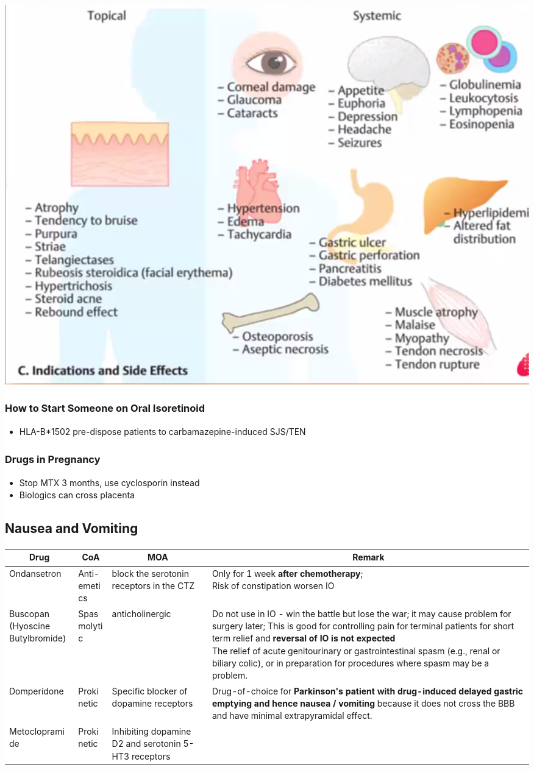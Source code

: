 ![steroid use](figures/pharma-steroid.png)


### How to Start Someone on Oral Isoretinoid

- HLA-B*1502 pre-dispose patients to carbamazepine-induced SJS/TEN

### Drugs in Pregnancy
- Stop MTX 3 months, use cyclosporin instead
- Biologics can cross placenta



## Nausea and Vomiting

| Drug                             | CoA          | MOA                                                  | Remark                                                       |
| -------------------------------- | ------------ | ---------------------------------------------------- | ------------------------------------------------------------ |
| Ondansetron                      | Anti-emetics | block the serotonin receptors in the CTZ             | Only for 1 week **after chemotherapy**; <br />Risk of constipation worsen IO |
| Buscopan (Hyoscine Butylbromide) | Spasmolytic  | anticholinergic                                      | Do not use in IO - win the battle but lose the war; it may cause problem for surgery later; This is good for controlling pain for terminal patients for short term relief and **reversal of IO is not expected**<br />The relief of acute genitourinary or gastrointestinal spasm (e.g., renal or biliary colic), or in preparation for procedures where spasm may be a problem. |
| Domperidone                      | Prokinetic   | Specific blocker of dopamine receptors               | Drug-of-choice for **Parkinson's patient with drug-induced delayed gastric emptying and hence nausea / vomiting** because it does not cross the BBB and have minimal extrapyramidal effect. |
| Metoclopramide                   | Prokinetic   | Inhibiting dopamine D2 and serotonin 5-HT3 receptors |                                                              |
